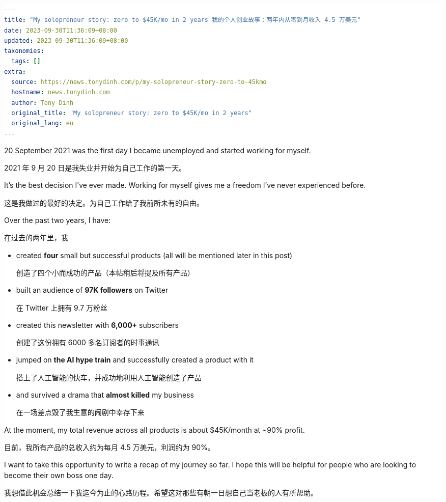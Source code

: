 ```yaml
---
title: "My solopreneur story: zero to $45K/mo in 2 years 我的个人创业故事：两年内从零到月收入 4.5 万美元"
date: 2023-09-30T11:36:09+08:00
updated: 2023-09-30T11:36:09+08:00
taxonomies:
  tags: []
extra:
  source: https://news.tonydinh.com/p/my-solopreneur-story-zero-to-45kmo
  hostname: news.tonydinh.com
  author: Tony Dinh
  original_title: "My solopreneur story: zero to $45K/mo in 2 years"
  original_lang: en
---
```


20 September 2021 was the first day I became unemployed and started working for myself.  

2021 年 9 月 20 日是我失业并开始为自己工作的第一天。

It’s the best decision I’ve ever made. Working for myself gives me a freedom I’ve never experienced before.  

这是我做过的最好的决定。为自己工作给了我前所未有的自由。

Over the past two years, I have:  

在过去的两年里，我

-   created **four** small but successful products (all will be mentioned later in this post)  
    
    创造了四个小而成功的产品（本帖稍后将提及所有产品）
    
-   built an audience of **97K followers** on Twitter  
    
    在 Twitter 上拥有 9.7 万粉丝
    
-   created this newsletter with **6,000+** subscribers  
    
    创建了这份拥有 6000 多名订阅者的时事通讯
    
-   jumped on **the AI hype train** and successfully created a product with it  
    
    搭上了人工智能的快车，并成功地利用人工智能创造了产品
    
-   and survived a drama that **almost killed** my business  
    
    在一场差点毁了我生意的闹剧中幸存下来
    

At the moment, my total revenue across all products is about $45K/month at ~90% profit.  

目前，我所有产品的总收入约为每月 4.5 万美元，利润约为 90%。

I want to take this opportunity to write a recap of my journey so far. I hope this will be helpful for people who are looking to become their own boss one day.  

我想借此机会总结一下我迄今为止的心路历程。希望这对那些有朝一日想自己当老板的人有所帮助。
